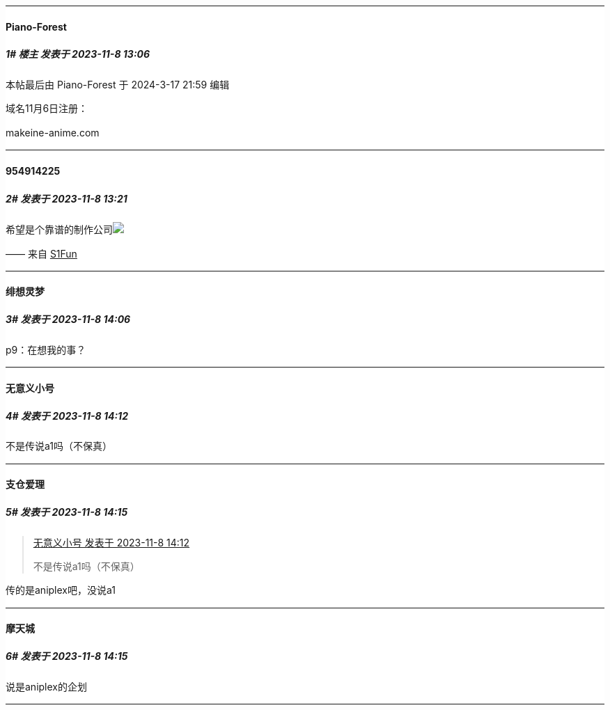 ﻿
*****

####  Piano-Forest  
##### 1#       楼主       发表于 2023-11-8 13:06

 本帖最后由 Piano-Forest 于 2024-3-17 21:59 编辑 

域名11月6日注册：

makeine-anime.com

*****

####  954914225  
##### 2#       发表于 2023-11-8 13:21

希望是个靠谱的制作公司<img src="https://static.saraba1st.com/image/smiley/face2017/072.png" referrerpolicy="no-referrer">

—— 来自 [S1Fun](https://s1fun.koalcat.com)

*****

####  绯想灵梦  
##### 3#       发表于 2023-11-8 14:06

p9：在想我的事？

*****

####  无意义小号  
##### 4#       发表于 2023-11-8 14:12

不是传说a1吗（不保真）

*****

####  支仓爱理  
##### 5#       发表于 2023-11-8 14:15

<blockquote><a href="httphttps://bbs.saraba1st.com/2b/forum.php?mod=redirect&amp;goto=findpost&amp;pid=62979936&amp;ptid=2159922" target="_blank">无意义小号 发表于 2023-11-8 14:12</a>

不是传说a1吗（不保真）</blockquote>
传的是aniplex吧，没说a1

*****

####  摩天城  
##### 6#       发表于 2023-11-8 14:15

说是aniplex的企划

*****
